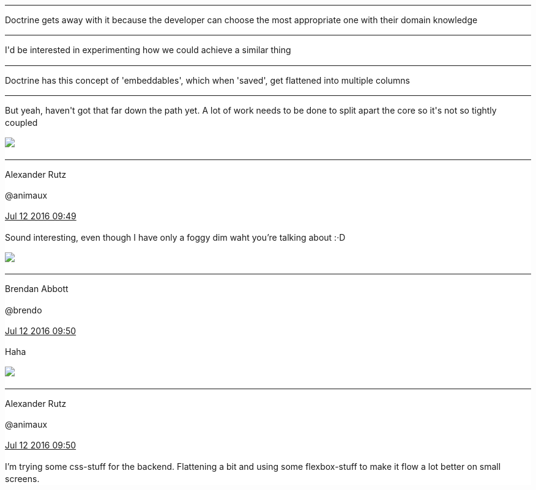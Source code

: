 __ __

Doctrine gets away with it because the developer can choose the most
appropriate one with their domain knowledge

__ __

I'd be interested in experimenting how we could achieve a similar thing

__ __

Doctrine has this concept of 'embeddables', which when 'saved', get flattened
into multiple columns

__ __

But yeah, haven't got that far down the path yet. A lot of work needs to be
done to split apart the core so it's not so tightly coupled

![](https://avatars2.githubusercontent.com/u/446874?v=3&s=30)

__ __

Alexander Rutz

@animaux

[Jul 12 2016
09:49](https://gitter.im/symphonycms/symphony-2?at=5784bd36064f8287071d6463 ""
)

Sound interesting, even though I have only a foggy dim waht you’re talking
about :·D

![](https://avatars2.githubusercontent.com/u/69268?v=3&s=30)

__ __

Brendan Abbott

@brendo

[Jul 12 2016
09:50](https://gitter.im/symphonycms/symphony-2?at=5784bd54bdafd19107721f46 ""
)

Haha

![](https://avatars2.githubusercontent.com/u/446874?v=3&s=30)

__ __

Alexander Rutz

@animaux

[Jul 12 2016
09:50](https://gitter.im/symphonycms/symphony-2?at=5784bd6959cfbd4c5e859610 ""
)

I’m trying some css-stuff for the backend. Flattening a bit and using some
flexbox-stuff to make it flow a lot better on small screens.
